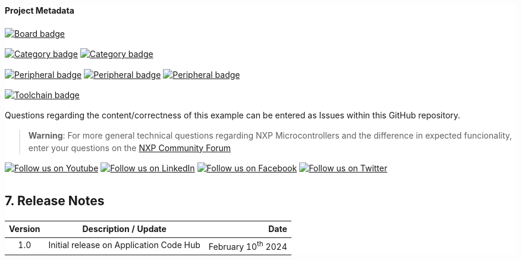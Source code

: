 #### Project Metadata

[![Board badge](https://img.shields.io/badge/Board-FRDM&ndash;MCXN947-blue)](https://github.com/search?q=org%3Anxp-appcodehub+FRDM-MCXN947+in%3Areadme&type=Repositories)


[![Category badge](https://img.shields.io/badge/Category-SENSOR-yellowgreen)](https://github.com/search?q=org%3Anxp-appcodehub+sensor+in%3Areadme&type=Repositories) [![Category badge](https://img.shields.io/badge/Category-LOW%20POWER-yellowgreen)](https://github.com/search?q=org%3Anxp-appcodehub+low_power+in%3Areadme&type=Repositories)


[![Peripheral badge](https://img.shields.io/badge/Peripheral-I2C-yellow)](https://github.com/search?q=org%3Anxp-appcodehub+i2c+in%3Areadme&type=Repositories) [![Peripheral badge](https://img.shields.io/badge/Peripheral-SENSOR-yellow)](https://github.com/search?q=org%3Anxp-appcodehub+sensor+in%3Areadme&type=Repositories) [![Peripheral badge](https://img.shields.io/badge/Peripheral-UART-yellow)](https://github.com/search?q=org%3Anxp-appcodehub+uart+in%3Areadme&type=Repositories)


[![Toolchain badge](https://img.shields.io/badge/Toolchain-MCUXPRESSO%20IDE-orange)](https://github.com/search?q=org%3Anxp-appcodehub+mcux+in%3Areadme&type=Repositories)

Questions regarding the content/correctness of this example can be entered as Issues within this GitHub repository.

>**Warning**: For more general technical questions regarding NXP Microcontrollers and the difference in expected funcionality, enter your questions on the [NXP Community Forum](https://community.nxp.com/)

[![Follow us on Youtube](https://img.shields.io/badge/Youtube-Follow%20us%20on%20Youtube-red.svg)](https://www.youtube.com/@NXP_Semiconductors)
[![Follow us on LinkedIn](https://img.shields.io/badge/LinkedIn-Follow%20us%20on%20LinkedIn-blue.svg)](https://www.linkedin.com/company/nxp-semiconductors)
[![Follow us on Facebook](https://img.shields.io/badge/Facebook-Follow%20us%20on%20Facebook-blue.svg)](https://www.facebook.com/nxpsemi/)
[![Follow us on Twitter](https://img.shields.io/badge/Twitter-Follow%20us%20on%20Twitter-white.svg)](https://twitter.com/NXP)

## 7. Release Notes<a name="step7"></a>
| Version | Description / Update                           | Date                        |
|:-------:|------------------------------------------------|----------------------------:|
| 1.0     | Initial release on Application Code Hub        | February 10<sup>th</sup> 2024 |

